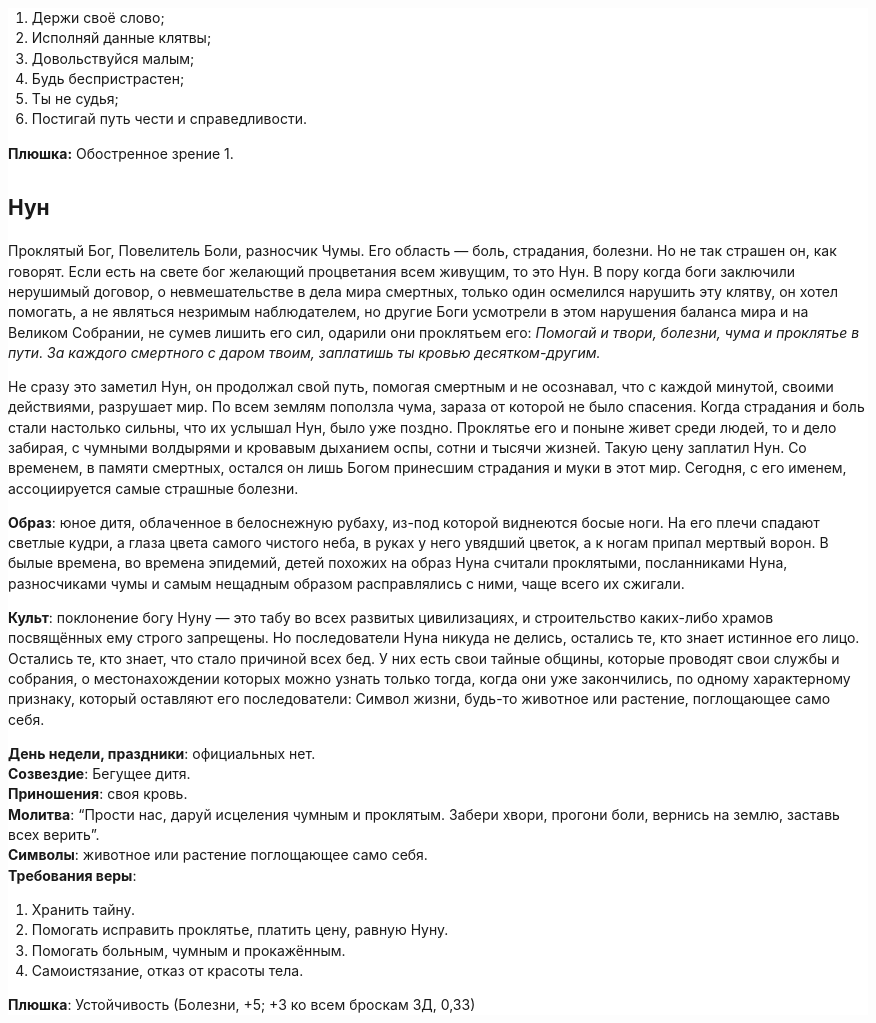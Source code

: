 1. Держи своё слово;
2. Исполняй данные клятвы;
3. Довольствуйся малым;
4. Будь беспристрастен;
5. Ты не судья;
6. Постигай путь чести и справедливости.

**Плюшка:** Обостренное зрение 1.

## Нун

Проклятый Бог, Повелитель Боли, разносчик Чумы. Его область — боль, страдания, болезни. Но не так страшен он, как говорят. Если есть на свете бог желающий процветания всем живущим, то это Нун. В пору когда боги заключили нерушимый договор, о невмешательстве в дела мира смертных, только один осмелился нарушить эту клятву, он хотел помогать, а не являться незримым наблюдателем, но другие Боги усмотрели в этом нарушения баланса мира и на Великом Собрании, не сумев лишить его сил, одарили они проклятьем его: *Помогай и твори, болезни, чума и проклятье в пути. За каждого смертного с даром твоим, заплатишь ты кровью десятком-другим.*

Не сразу это заметил Нун, он продолжал свой путь, помогая смертным и не осознавал, что с каждой минутой, своими действиями, разрушает мир. По всем землям поползла чума, зараза от которой не было спасения. Когда страдания и боль стали настолько сильны, что их услышал Нун, было уже поздно. Проклятье его и поныне живет среди людей, то и дело забирая, с чумными волдырями и кровавым дыханием оспы, сотни и тысячи жизней. Такую цену заплатил Нун. Со временем, в памяти смертных, остался он лишь Богом принесшим страдания и муки в этот мир. Сегодня, с его именем, ассоциируется самые страшные болезни.

**Образ**: юное дитя, облаченное в белоснежную рубаху, из-под которой виднеются босые ноги. На его плечи спадают светлые кудри, а глаза цвета самого чистого неба, в руках у него увядший цветок, а к ногам припал мертвый ворон. В былые времена, во времена эпидемий, детей похожих на образ Нуна считали проклятыми, посланниками Нуна, разносчиками чумы и самым нещадным образом расправлялись с ними, чаще всего их сжигали.

**Культ**: поклонение богу Нуну — это табу во всех развитых цивилизациях, и строительство каких-либо храмов посвящённых ему строго запрещены. Но последователи Нуна никуда не делись, остались те, кто знает истинное его лицо. Остались те, кто знает, что стало причиной всех бед. У них есть свои тайные общины, которые проводят свои службы и собрания, о местонахождении которых можно узнать только тогда, когда они уже закончились, по одному характерному признаку, который оставляют его последователи: Символ жизни, будь-то животное или растение, поглощающее само себя.

**День недели, праздники**: официальных нет.  
**Созвездие**: Бегущее дитя.  
**Приношения**: своя кровь.  
**Молитва**: “Прости нас, даруй исцеления чумным и проклятым. Забери хвори, прогони боли, вернись на землю, заставь всех верить”.  
**Символы**: животное или растение поглощающее само себя.  
**Требования веры**:

1. Хранить тайну.
2. Помогать исправить проклятье, платить цену, равную Нуну.
3. Помогать больным, чумным и прокажённым.
4. Самоистязание, отказ от красоты тела.

**Плюшка**: Устойчивость (Болезни, +5; +3 ко всем броскам ЗД, 0,33)
